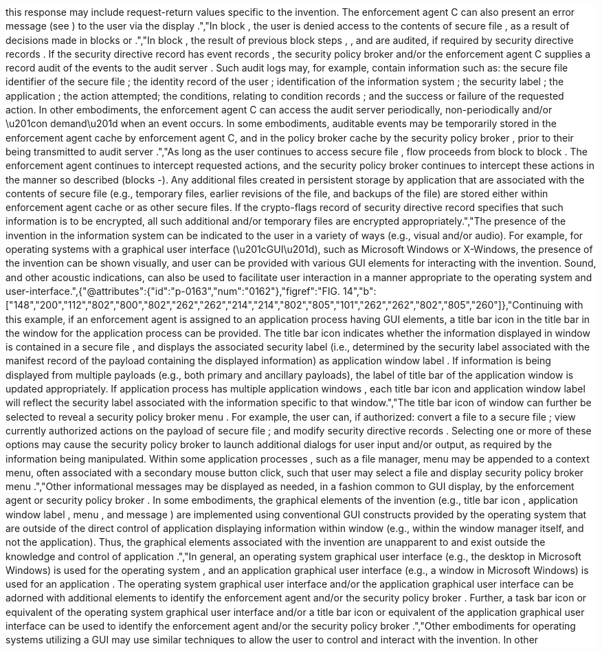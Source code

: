 this response may include request-return values specific to the invention. The enforcement agent C can also present an error message  (see ) to the user  via the display .","In block , the user  is denied access to the contents of secure file , as a result of decisions made in blocks  or .","In block , the result of previous block steps , , and  are audited, if required by security directive records . If the security directive record  has event records , the security policy broker  and\/or the enforcement agent C supplies a record audit of the events to the audit server . Such audit logs may, for example, contain information such as: the secure file identifier  of the secure file ; the identity record  of the user ; identification of the information system ; the security label ; the application ; the action attempted; the conditions, relating to condition records ; and the success or failure of the requested action. In other embodiments, the enforcement agent C can access the audit server  periodically, non-periodically and\/or \u201con demand\u201d when an event occurs. In some embodiments, auditable events may be temporarily stored in the enforcement agent cache  by enforcement agent C, and in the policy broker cache  by the security policy broker , prior to their being transmitted to audit server .","As long as the user  continues to access secure file , flow proceeds from block  to block . The enforcement agent  continues to intercept requested actions, and the security policy broker  continues to intercept these actions in the manner so described (blocks -). Any additional files created in persistent storage by application  that are associated with the contents of secure file  (e.g., temporary files, earlier revisions of the file, and backups of the file) are stored either within enforcement agent cache  or as other secure files. If the crypto-flags record  of security directive record  specifies that such information is to be encrypted, all such additional and\/or temporary files are encrypted appropriately.","The presence of the invention in the information system  can be indicated to the user  in a variety of ways (e.g., visual and\/or audio). For example, for operating systems  with a graphical user interface (\u201cGUI\u201d), such as Microsoft Windows or X-Windows, the presence of the invention can be shown visually, and user  can be provided with various GUI elements for interacting with the invention. Sound, and other acoustic indications, can also be used to facilitate user interaction in a manner appropriate to the operating system and user-interface.",{"@attributes":{"id":"p-0163","num":"0162"},"figref":"FIG. 14","b":["148","200","112","802","800","802","262","262","214","214","802","805","101","262","262","802","805","260"]},"Continuing with this example, if an enforcement agent  is assigned to an application process  having GUI elements, a title bar icon  in the title bar  in the window  for the application process  can be provided. The title bar icon  indicates whether the information displayed in window  is contained in a secure file , and displays the associated security label  (i.e., determined by the security label  associated with the manifest record  of the payload  containing the displayed information) as application window label . If information is being displayed from multiple payloads (e.g., both primary and ancillary payloads), the label  of title bar  of the application window  is updated appropriately. If application process  has multiple application windows , each title bar icon  and application window label  will reflect the security label associated with the information specific to that window.","The title bar icon  of window  can further be selected to reveal a security policy broker menu . For example, the user  can, if authorized: convert a file  to a secure file ; view currently authorized actions on the payload  of secure file ; and modify security directive records . Selecting one or more of these options may cause the security policy broker  to launch additional dialogs for user input and\/or output, as required by the information being manipulated. Within some application processes , such as a file manager, menu  may be appended to a context menu, often associated with a secondary mouse button click, such that user  may select a file  and display security policy broker menu .","Other informational messages  may be displayed as needed, in a fashion common to GUI display, by the enforcement agent  or security policy broker . In some embodiments, the graphical elements of the invention (e.g., title bar icon , application window label , menu , and message ) are implemented using conventional GUI constructs provided by the operating system  that are outside of the direct control of application  displaying information within window  (e.g., within the window manager itself, and not the application). Thus, the graphical elements associated with the invention are unapparent to and exist outside the knowledge and control of application .","In general, an operating system graphical user interface (e.g., the desktop in Microsoft Windows) is used for the operating system , and an application graphical user interface (e.g., a window in Microsoft Windows) is used for an application . The operating system graphical user interface and\/or the application graphical user interface can be adorned with additional elements to identify the enforcement agent  and\/or the security policy broker . Further, a task bar icon  or equivalent of the operating system graphical user interface and\/or a title bar icon  or equivalent of the application graphical user interface can be used to identify the enforcement agent  and\/or the security policy broker .","Other embodiments for operating systems  utilizing a GUI may use similar techniques to allow the user to control and interact with the invention. In other